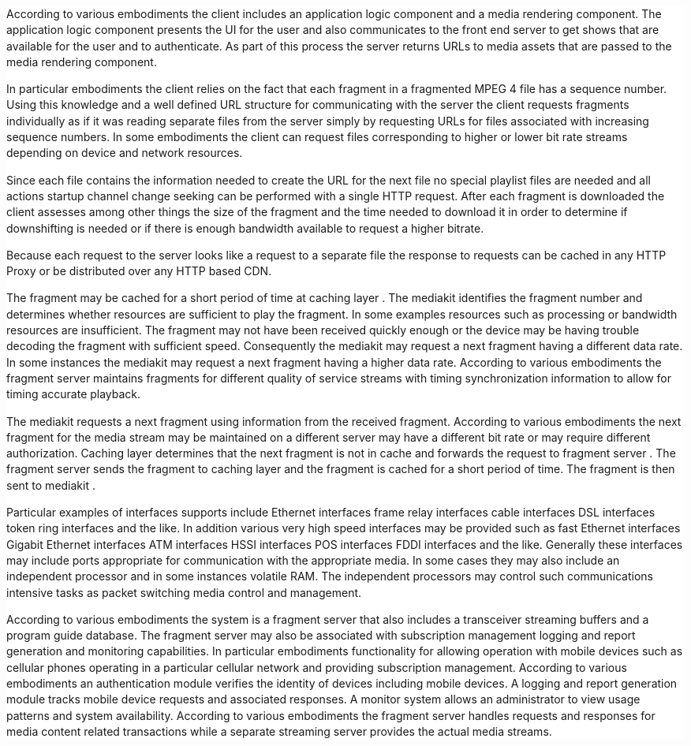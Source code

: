 According to various embodiments the client includes an application logic component and a media rendering component. The application logic component presents the UI for the user and also communicates to the front end server to get shows that are available for the user and to authenticate. As part of this process the server returns URLs to media assets that are passed to the media rendering component.

In particular embodiments the client relies on the fact that each fragment in a fragmented MPEG 4 file has a sequence number. Using this knowledge and a well defined URL structure for communicating with the server the client requests fragments individually as if it was reading separate files from the server simply by requesting URLs for files associated with increasing sequence numbers. In some embodiments the client can request files corresponding to higher or lower bit rate streams depending on device and network resources.

Since each file contains the information needed to create the URL for the next file no special playlist files are needed and all actions startup channel change seeking can be performed with a single HTTP request. After each fragment is downloaded the client assesses among other things the size of the fragment and the time needed to download it in order to determine if downshifting is needed or if there is enough bandwidth available to request a higher bitrate.

Because each request to the server looks like a request to a separate file the response to requests can be cached in any HTTP Proxy or be distributed over any HTTP based CDN.

The fragment may be cached for a short period of time at caching layer . The mediakit identifies the fragment number and determines whether resources are sufficient to play the fragment. In some examples resources such as processing or bandwidth resources are insufficient. The fragment may not have been received quickly enough or the device may be having trouble decoding the fragment with sufficient speed. Consequently the mediakit may request a next fragment having a different data rate. In some instances the mediakit may request a next fragment having a higher data rate. According to various embodiments the fragment server maintains fragments for different quality of service streams with timing synchronization information to allow for timing accurate playback.

The mediakit requests a next fragment using information from the received fragment. According to various embodiments the next fragment for the media stream may be maintained on a different server may have a different bit rate or may require different authorization. Caching layer determines that the next fragment is not in cache and forwards the request to fragment server . The fragment server sends the fragment to caching layer and the fragment is cached for a short period of time. The fragment is then sent to mediakit .

Particular examples of interfaces supports include Ethernet interfaces frame relay interfaces cable interfaces DSL interfaces token ring interfaces and the like. In addition various very high speed interfaces may be provided such as fast Ethernet interfaces Gigabit Ethernet interfaces ATM interfaces HSSI interfaces POS interfaces FDDI interfaces and the like. Generally these interfaces may include ports appropriate for communication with the appropriate media. In some cases they may also include an independent processor and in some instances volatile RAM. The independent processors may control such communications intensive tasks as packet switching media control and management.

According to various embodiments the system is a fragment server that also includes a transceiver streaming buffers and a program guide database. The fragment server may also be associated with subscription management logging and report generation and monitoring capabilities. In particular embodiments functionality for allowing operation with mobile devices such as cellular phones operating in a particular cellular network and providing subscription management. According to various embodiments an authentication module verifies the identity of devices including mobile devices. A logging and report generation module tracks mobile device requests and associated responses. A monitor system allows an administrator to view usage patterns and system availability. According to various embodiments the fragment server handles requests and responses for media content related transactions while a separate streaming server provides the actual media streams.
